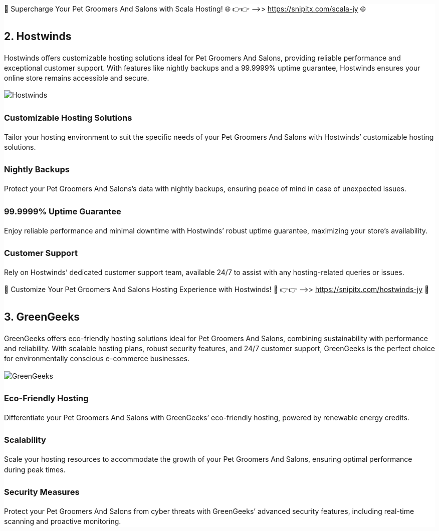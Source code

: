 🚀 Supercharge Your Pet Groomers And Salons with Scala Hosting! 🌐
👉👉 -->> https://snipitx.com/scala-jy 🌐

## 2. Hostwinds

Hostwinds offers customizable hosting solutions ideal for Pet Groomers And Salons, providing reliable performance and exceptional customer support. With features like nightly backups and a 99.9999% uptime guarantee, Hostwinds ensures your online store remains accessible and secure.

![Hostwinds](https://i.imgur.com/53aSNXx.jpeg "Hostwinds Hosting")

### Customizable Hosting Solutions
Tailor your hosting environment to suit the specific needs of your Pet Groomers And Salons with Hostwinds’ customizable hosting solutions.

### Nightly Backups
Protect your Pet Groomers And Salons’s data with nightly backups, ensuring peace of mind in case of unexpected issues.

### 99.9999% Uptime Guarantee
Enjoy reliable performance and minimal downtime with Hostwinds’ robust uptime guarantee, maximizing your store’s availability.

### Customer Support
Rely on Hostwinds’ dedicated customer support team, available 24/7 to assist with any hosting-related queries or issues.

🌟 Customize Your Pet Groomers And Salons Hosting Experience with Hostwinds! 🚀
👉👉 -->> https://snipitx.com/hostwinds-jy 🚀


## 3. GreenGeeks

GreenGeeks offers eco-friendly hosting solutions ideal for Pet Groomers And Salons, combining sustainability with performance and reliability. With scalable hosting plans, robust security features, and 24/7 customer support, GreenGeeks is the perfect choice for environmentally conscious e-commerce businesses.

![GreenGeeks](https://i.imgur.com/eEwuntu.jpg "GreenGeeks Hosting")

### Eco-Friendly Hosting
Differentiate your Pet Groomers And Salons with GreenGeeks’ eco-friendly hosting, powered by renewable energy credits.

### Scalability
Scale your hosting resources to accommodate the growth of your Pet Groomers And Salons, ensuring optimal performance during peak times.

### Security Measures
Protect your Pet Groomers And Salons from cyber threats with GreenGeeks’ advanced security features, including real-time scanning and proactive monitoring.
